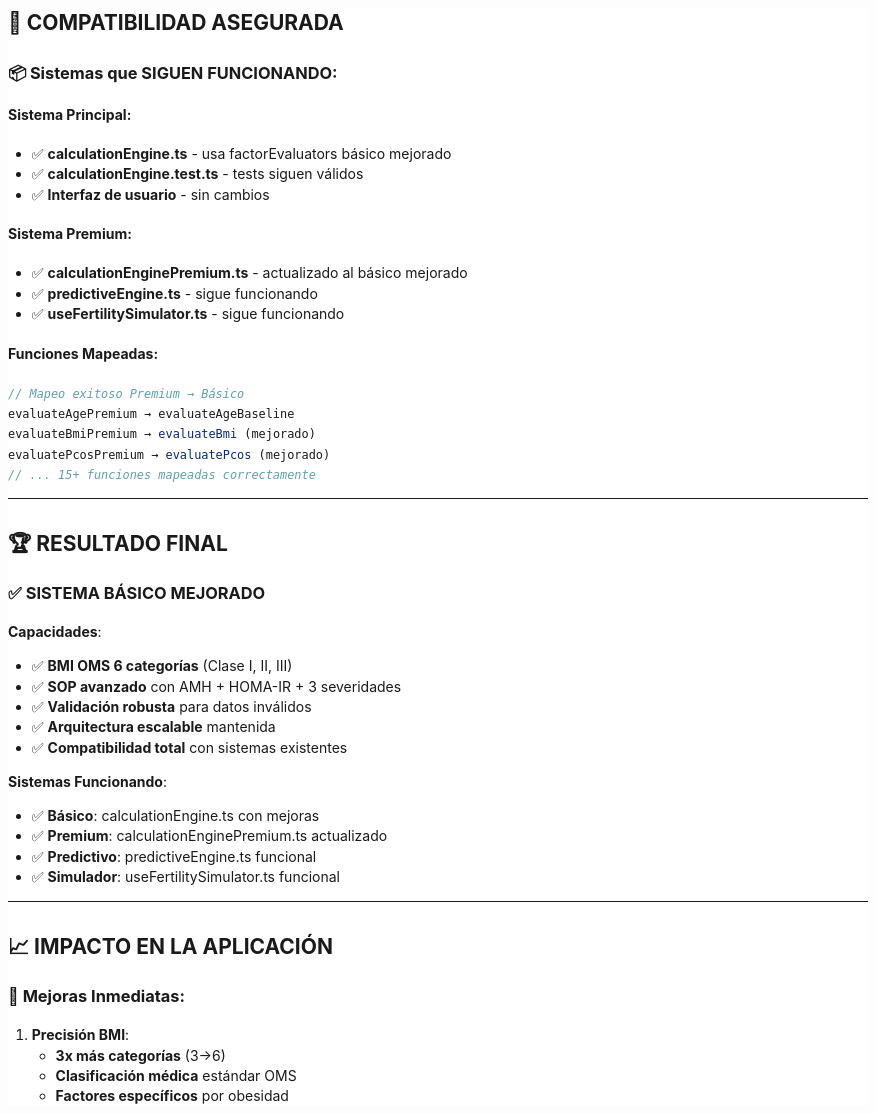 
## 🔧 **COMPATIBILIDAD ASEGURADA**

### 📦 **Sistemas que SIGUEN FUNCIONANDO**:

#### **Sistema Principal**:
- ✅ **calculationEngine.ts** - usa factorEvaluators básico mejorado
- ✅ **calculationEngine.test.ts** - tests siguen válidos
- ✅ **Interfaz de usuario** - sin cambios

#### **Sistema Premium**:
- ✅ **calculationEnginePremium.ts** - actualizado al básico mejorado
- ✅ **predictiveEngine.ts** - sigue funcionando
- ✅ **useFertilitySimulator.ts** - sigue funcionando

#### **Funciones Mapeadas**:
```typescript
// Mapeo exitoso Premium → Básico
evaluateAgePremium → evaluateAgeBaseline
evaluateBmiPremium → evaluateBmi (mejorado)
evaluatePcosPremium → evaluatePcos (mejorado)
// ... 15+ funciones mapeadas correctamente
```

---

## 🏆 **RESULTADO FINAL**

### ✅ **SISTEMA BÁSICO MEJORADO**

**Capacidades**:
- ✅ **BMI OMS 6 categorías** (Clase I, II, III)
- ✅ **SOP avanzado** con AMH + HOMA-IR + 3 severidades
- ✅ **Validación robusta** para datos inválidos
- ✅ **Arquitectura escalable** mantenida
- ✅ **Compatibilidad total** con sistemas existentes

**Sistemas Funcionando**:
- ✅ **Básico**: calculationEngine.ts con mejoras
- ✅ **Premium**: calculationEnginePremium.ts actualizado
- ✅ **Predictivo**: predictiveEngine.ts funcional
- ✅ **Simulador**: useFertilitySimulator.ts funcional

---

## 📈 **IMPACTO EN LA APLICACIÓN**

### 🎯 **Mejoras Inmediatas**:

1. **Precisión BMI**:
   - **3x más categorías** (3→6)
   - **Clasificación médica** estándar OMS
   - **Factores específicos** por obesidad
